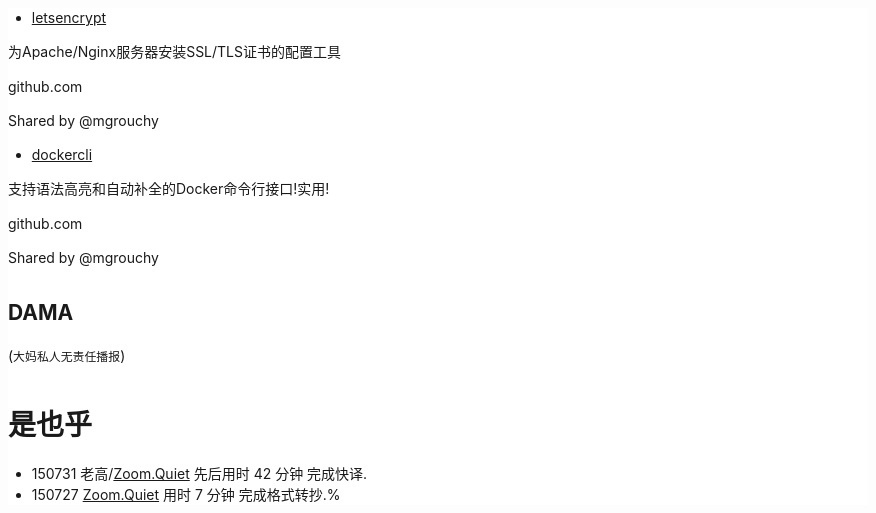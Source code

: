 
- [letsencrypt](https://github.com/letsencrypt/letsencrypt)

为Apache/Nginx服务器安装SSL/TLS证书的配置工具

github.com

Shared by @mgrouchy
 
- [dockercli](https://github.com/j-bennet/dockercli)

支持语法高亮和自动补全的Docker命令行接口!实用!

github.com

Shared by @mgrouchy



## DAMA
(`大妈私人无责任播报`)

# 是也乎

- 150731 老高/[Zoom.Quiet](http://zoomquiet.org/) 先后用时 42 分钟 完成快译.
- 150727 [Zoom.Quiet](http://zoomquiet.org/) 用时 7 分钟 完成格式转抄.%


